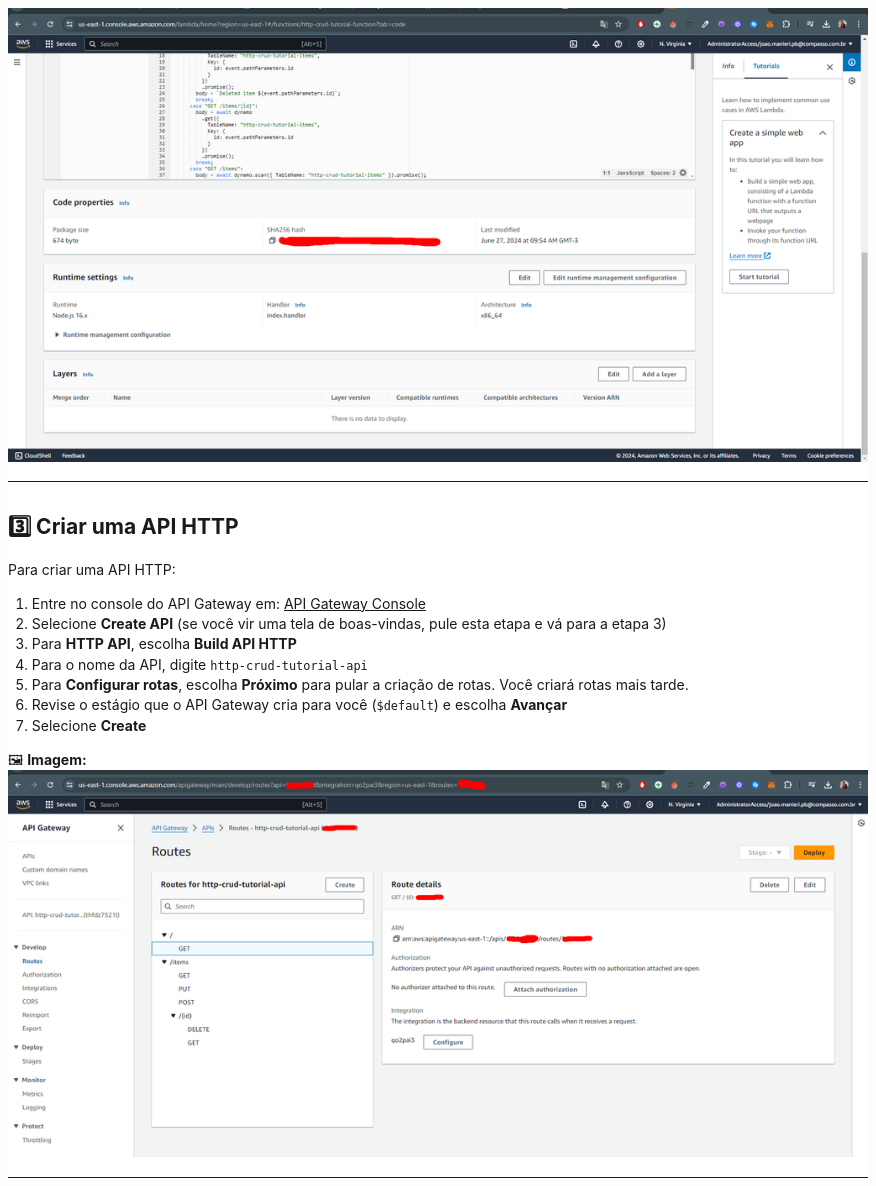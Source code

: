 ![Lambda Function Code](./imagens/Screenshot_3.png)

---

## 3️⃣ Criar uma API HTTP

Para criar uma API HTTP:
1. Entre no console do API Gateway em: [API Gateway Console](https://console.aws.amazon.com/apigateway)
2. Selecione **Create API** (se você vir uma tela de boas-vindas, pule esta etapa e vá para a etapa 3)
3. Para **HTTP API**, escolha **Build API HTTP**
4. Para o nome da API, digite `http-crud-tutorial-api`
5. Para **Configurar rotas**, escolha **Próximo** para pular a criação de rotas. Você criará rotas mais tarde.
6. Revise o estágio que o API Gateway cria para você (`$default`) e escolha **Avançar**
7. Selecione **Create**

🖼️ **Imagem:**
![API Gateway Creation](./imagens/Screenshot_4.png)

---